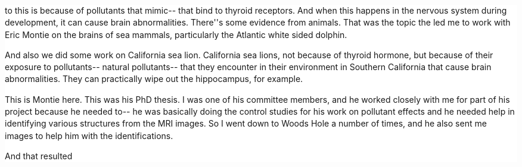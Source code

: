  <span m="266660">to</span> <span m="266720">this</span> <span m="267050">is</span>
  <span m="267240">because</span> <span m="269720">of</span> <span m="269910">pollutants</span>
  <span m="270325">that</span> <span m="271790">mimic--</span> <span m="274100">that</span>
  <span m="274290">bind</span> <span m="274600">to</span> <span m="274980">thyroid</span>
  <span m="275360">receptors.</span> <span m="276400">And</span> <span m="277250">when</span>
  <span m="277470">this</span> <span m="277640">happens</span> <span m="278150">in</span>
  <span m="278360">the</span> <span m="278430">nervous</span> <span m="278840">system</span>
  <span m="279240">during</span> <span m="279540">development,</span> <span m="281210">it
  can</span> <span m="281420">cause</span> <span m="281780">brain</span> <span m="281960">abnormalities.</span>
  <span m="282920">There''s</span> <span m="283160">some</span> <span m="283400">evidence</span>
  <span m="283910">from</span> <span m="284170">animals.</span> <span m="287180">That</span>
  <span m="287500">was</span> <span m="287750">the</span> <span m="287890">topic</span>
  <span m="288630">the</span> <span m="288820">led</span> <span m="290130">me</span>
  <span m="290510">to</span> <span m="290660">work</span> <span m="291040">with</span>
  <span m="292560">Eric Montie</span> <span m="294420">on</span> <span m="294800">the</span>
  <span m="296600">brains</span> <span m="297130">of</span> <span m="298560">sea</span>
  <span m="298780">mammals,</span> <span m="299440">particularly</span> <span m="301100">the</span>
  <span m="301260">Atlantic</span> <span m="301690">white</span> <span m="301940">sided</span>
  <span m="302290">dolphin.</span></p><p><span m="303790">And</span> <span m="303980">also</span>
  <span m="304290">we</span> <span m="304400">did</span> <span m="304610">some</span>
  <span m="304810">work</span> <span m="305120">on</span> <span m="306390">California</span>
  <span m="306950">sea</span> <span m="307200">lion.</span> <span m="309200">California</span>
  <span m="309820">sea</span> <span m="310080">lions,</span> <span m="310520">not</span>
  <span m="310740">because</span> <span m="311120">of thyroid</span> <span m="311490">hormone,</span>
  <span m="311920">but because</span> <span m="312470">of</span> <span m="312570">their</span>
  <span m="312760">exposure</span> <span m="313390">to</span> <span m="314470">pollutants--</span>
  <span m="315270">natural</span> <span m="315575">pollutants--</span> <span m="316580">that</span>
  <span m="316890">they</span> <span m="317050">encounter</span> <span m="317680">in</span>
  <span m="317790">their</span> <span m="317980">environment</span> <span m="318610">in</span>
  <span m="318910">Southern</span> <span m="319270">California</span> <span m="320340">that</span>
  <span m="320970">cause</span> <span m="321640">brain</span> <span m="321960">abnormalities.</span>
  <span m="327090">They</span> <span m="327250">can</span> <span m="328890">practically</span>
  <span m="329390">wipe</span> <span m="329660">out</span> <span m="329890">the</span>
  <span m="329970">hippocampus,</span> <span m="330810">for</span> <span m="330920">example.</span></p><p><span
  m="338930">This</span> <span m="339250">is</span> <span m="340400">Montie</span>
  <span m="340950">here.</span> <span m="342720">This</span> <span m="342960">was</span>
  <span m="343170">his</span> <span m="343400">PhD</span> <span m="344060">thesis.</span>
  <span m="344570">I</span> <span m="344670">was</span> <span m="345710">one</span>
  <span m="345900">of his</span> <span m="346170">committee</span> <span m="346490">members,</span>
  <span m="347090">and</span> <span m="347250">he</span> <span m="347470">worked</span>
  <span m="348390">closely</span> <span m="348960">with</span> <span m="349170">me</span>
  <span m="349710">for</span> <span m="349970">part</span> <span m="350330">of</span>
  <span m="350440">his</span> <span m="350630">project</span> <span m="351250">because</span>
  <span m="351570">he</span> <span m="351680">needed</span> <span m="352090">to--</span>
  <span m="354770">he</span> <span m="355070">was</span> <span m="355340">basically</span>
  <span m="355960">doing</span> <span m="356360">the</span> <span m="356480">control</span>
  <span m="357000">studies</span> <span m="357510">for</span> <span m="357750">his</span>
  <span m="358510">work</span> <span m="358820">on</span> <span m="358990">pollutant</span>
  <span m="359345">effects</span> <span m="362620">and</span> <span m="363600">he</span>
  <span m="363870">needed</span> <span m="364210">help</span> <span m="364560">in</span>
  <span m="364690">identifying</span> <span m="365410">various</span> <span m="365740">structures</span>
  <span m="366650">from</span> <span m="367020">the</span> <span m="367190">MRI</span>
  <span m="367690">images.</span> <span m="369330">So</span> <span m="371030">I</span>
  <span m="371210">went</span> <span m="371450">down</span> <span m="371730">to</span>
  <span m="371830">Woods</span> <span m="372110">Hole</span> <span m="372430">a number</span>
  <span m="372770">of</span> <span m="372850">times,</span> <span m="373950">and</span>
  <span m="374080">he</span> <span m="374200">also</span> <span m="374460">sent</span>
  <span m="374860">me</span> <span m="375030">images</span> <span m="376090">to</span>
  <span m="376370">help</span> <span m="376620">him</span> <span m="376790">with</span>
  <span m="376950">the</span> <span m="377370">identifications.</span></p><p><span
  m="378680">And</span> <span m="378920">that</span> <span m="379140">resulted</span>